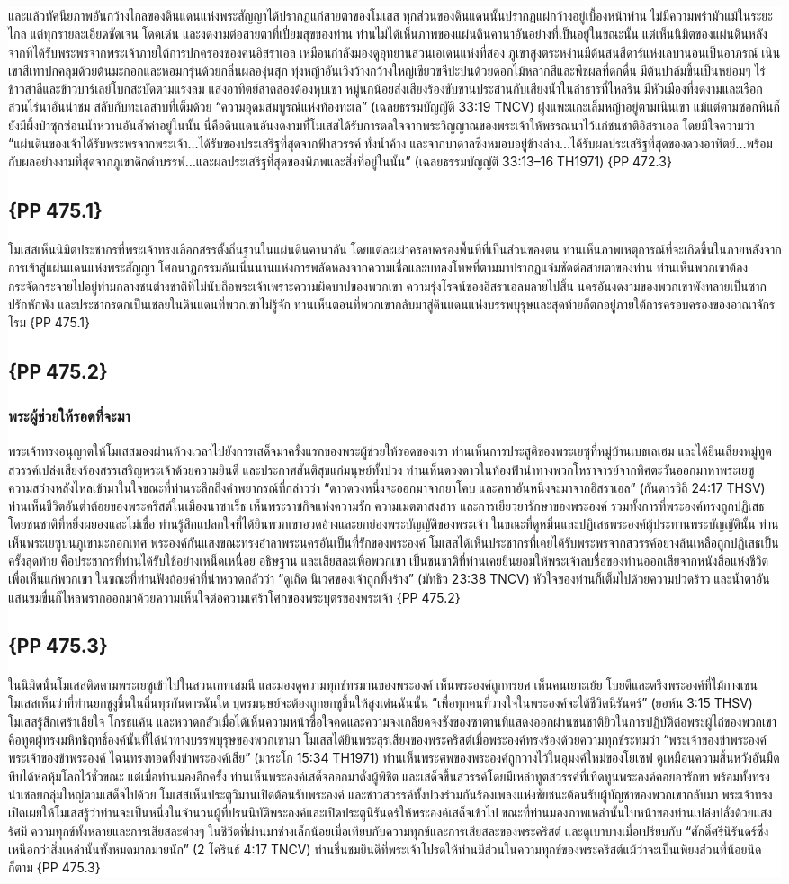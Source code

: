 และแล้วทัศนียภาพอันกว้างไกลของดินแดนแห่งพระสัญญาได้ปรากฏแก่สายตาของโมเสส ทุกส่วนของดินแดนนั้นปรากฏแผ่กว้างอยู่เบื้องหน้าท่าน ไม่มีความพร่ามัวแม้ในระยะไกล แต่ทุกรายละเอียดชัดเจน โดดเด่น และงดงามต่อสายตาที่เปี่ยมสุขของท่าน ท่านไม่ได้เห็นภาพของแผ่นดินคานาอันอย่างที่เป็นอยู่ในขณะนั้น แต่เห็นนิมิตของแผ่นดินหลังจากที่ได้รับพระพรจากพระเจ้าภายใต้การปกครองของคนอิสราเอล เหมือนกำลังมองดูอุทยานสวนเอเดนแห่งที่สอง ภูเขาสูงตระหง่านมีต้นสนสีดาร์แห่งเลบานอนเป็นอาภรณ์ เนินเขาสีเทาปกคลุมด้วยต้นมะกอกและหอมกรุ่นด้วยกลิ่นผลองุ่นสุก ทุ่งหญ้าอันเวิงว้างกว้างใหญ่เขียวขจีปะปนด้วยดอกไม้หลากสีและพืชผลที่ดกดื่น มีต้นปาล์มขึ้นเป็นหย่อมๆ ไร่ข้าวสาลีและข้าวบาร์เลย์โบกสะบัดตามแรงลม แสงอาทิตย์สาดส่องต้องหุบเขา หมู่นกน้อยส่งเสียงร้องขับขานประสานกับเสียงน้ำในลำธารที่ไหลริน มีหัวเมืองที่งดงามและเรือกสวนไร่นาอันน่าชม สลับกับทะเลสาบที่เต็มด้วย “ความอุดมสมบูรณ์แห่งท้องทะเล” (เฉลยธรรมบัญญัติ 33:19 TNCV) ฝูงแพะแกะเล็มหญ้าอยู่ตามเนินเขา แม้แต่ตามซอกหินก็ยังมีผึ้งป่าซุกซ่อนน้ำหวานอันล้ำค่าอยู่ในนั้น นี่คือดินแดนอันงดงามที่โมเสสได้รับการดลใจจากพระวิญญาณของพระเจ้าให้พรรณนาไว้แก่ชนชาติอิสราเอล โดยมีใจความว่า “แผ่นดินของเจ้าได้รับพระพรจากพระเจ้า…ได้รับของประเสริฐที่สุดจากฟ้าสวรรค์ ทั้งน้ำค้าง และจากบาดาลซึ่งหมอบอยู่ข้างล่าง…ได้รับผลประเสริฐที่สุดของดวงอาทิตย์…พร้อมกับผลอย่างงามที่สุดจากภูเขาดึกดำบรรพ์…และผลประเสริฐที่สุดของพิภพและสิ่งที่อยู่ในนั้น” (เฉลยธรรมบัญญัติ 33:13–16 TH1971) {PP 472.3}

## {PP 475.1}

โมเสสเห็นนิมิตประชากรที่พระเจ้าทรงเลือกสรรตั้งถิ่นฐานในแผ่นดินคานาอัน โดยแต่ละเผ่าครอบครองพื้นที่ที่เป็นส่วนของตน ท่านเห็นภาพเหตุการณ์ที่จะเกิดขึ้นในภายหลังจากการเข้าสู่แผ่นแดนแห่งพระสัญญา โศกนาฏกรรมอันเนิ่นนานแห่งการพลัดหลงจากความเชื่อและบทลงโทษที่ตามมาปรากฏแจ่มชัดต่อสายตาของท่าน ท่านเห็นพวกเขาต้องกระจัดกระจายไปอยู่ท่ามกลางชนต่างชาติที่ไม่นับถือพระเจ้าเพราะความผิดบาปของพวกเขา ความรุ่งโรจน์ของอิสราเอลมลายไปสิ้น นครอันงดงามของพวกเขาพังทลายเป็นซากปรักหักพัง และประชากรตกเป็นเชลยในดินแดนที่พวกเขาไม่รู้จัก ท่านเห็นตอนที่พวกเขากลับมาสู่ดินแดนแห่งบรรพบุรุษและสุดท้ายก็ตกอยู่ภายใต้การครอบครองของอาณาจักรโรม {PP 475.1}

## {PP 475.2}

### พระผู้ช่วยให้รอดที่จะมา

พระเจ้าทรงอนุญาตให้โมเสสมองผ่านห้วงเวลาไปยังการเสด็จมาครั้งแรกของพระผู้ช่วยให้รอดของเรา ท่านเห็นการประสูติของพระเยซูที่หมู่บ้านเบธเลเฮม และได้ยินเสียงหมู่ทูตสวรรค์เปล่งเสียงร้องสรรเสริญพระเจ้าด้วยความยินดี และประกาศสันติสุขแก่มนุษย์ทั้งปวง ท่านเห็นดวงดาวในท้องฟ้านำทางพวกโหราจารย์จากทิศตะวันออกมาหาพระเยซู ความสว่างหลั่งไหลเข้ามาในใจขณะที่ท่านระลึกถึงคำพยากรณ์ที่กล่าวว่า “ดาวดวงหนึ่งจะออกมาจากยาโคบ และคทาอันหนึ่งจะมาจากอิสราเอล” (กันดารวิถี 24:17 THSV) ท่านเห็นชีวิตอันต่ำต้อยของพระคริสต์ในเมืองนาซาเร็ธ เห็นพระราชกิจแห่งความรัก ความเมตตาสงสาร และการเยียวยารักษาของพระองค์ รวมทั้งการที่พระองค์ทรงถูกปฏิเสธโดยชนชาติที่หยิ่งผยองและไม่เชื่อ ท่านรู้สึกแปลกใจที่ได้ยินพวกเขาอวดอ้างและยกย่องพระบัญญัติของพระเจ้า ในขณะที่ดูหมิ่นและปฏิเสธพระองค์ผู้ประทานพระบัญญัตินั้น ท่านเห็นพระเยซูบนภูเขามะกอกเทศ พระองค์กันแสงขณะทรงอำลาพระนครอันเป็นที่รักของพระองค์ โมเสสได้เห็นประชากรที่เคยได้รับพระพรจากสวรรค์อย่างล้นเหลือถูกปฏิเสธเป็นครั้งสุดท้าย คือประชากรที่ท่านได้รับใช้อย่างเหน็ดเหนื่อย อธิษฐาน และเสียสละเพื่อพวกเขา เป็นชนชาติที่ท่านเคยยินยอมให้พระเจ้าลบชื่อของท่านออกเสียจากหนังสือแห่งชีวิตเพื่อเห็นแก่พวกเขา ในขณะที่ท่านฟังถ้อยคำที่น่าหวาดกลัวว่า “ดูเถิด นิเวศของเจ้าถูกทิ้งร้าง” (มัทธิว 23:38 TNCV) หัวใจของท่านก็เต็มไปด้วยความปวดร้าว และน้ำตาอันแสนขมขื่นก็ไหลพรากออกมาด้วยความเห็นใจต่อความเศร้าโศกของพระบุตรของพระเจ้า {PP 475.2}

## {PP 475.3}

ในนิมิตนั้นโมเสสติดตามพระเยซูเข้าไปในสวนเกทเสมนี และมองดูความทุกข์ทรมานของพระองค์ เห็นพระองค์ถูกทรยศ เห็นคนเยาะเย้ย โบยตีและตรึงพระองค์ที่ไม้กางเขน โมเสสเห็นว่าที่ท่านยกชูงูขึ้นในถิ่นทุรกันดารฉันใด บุตรมนุษย์จะต้องถูกยกชูขึ้นให้สูงเด่นฉันนั้น “เพื่อทุกคนที่วางใจในพระองค์จะได้ชีวิตนิรันดร์” (ยอห์น 3:15 THSV) โมเสสรู้สึกเศร้าเสียใจ โกรธแค้น และหวาดกลัวเมื่อได้เห็นความหน้าซื่อใจคดและความจงเกลียดจงชังของซาตานที่แสดงออกผ่านชนชาติยิวในการปฏิบัติต่อพระผู้ไถ่ของพวกเขา คือทูตผู้ทรงมหิทธิฤทธิ์องค์นั้นที่ได้นำทางบรรพบุรุษของพวกเขามา โมเสสได้ยินพระสุรเสียงของพระคริสต์เมื่อพระองค์ทรงร้องด้วยความทุกข์ระทมว่า “พระเจ้าของข้าพระองค์ พระเจ้าของข้าพระองค์ ไฉนทรงทอดทิ้งข้าพระองค์เสีย” (มาระโก 15:34 TH1971) ท่านเห็นพระศพของพระองค์ถูกวางไว้ในอุมงค์ใหม่ของโยเซฟ ดูเหมือนความสิ้นหวังอันมืดทึบได้ห่อหุ้มโลกไว้ชั่วขณะ แต่เมื่อท่านมองอีกครั้ง ท่านเห็นพระองค์เสด็จออกมาดั่งผู้พิชิต และเสด็จขึ้นสวรรค์โดยมีเหล่าทูตสวรรค์ที่เทิดทูนพระองค์คอยอารักขา พร้อมทั้งทรงนำเชลยกลุ่มใหญ่ตามเสด็จไปด้วย โมเสสเห็นประตูวิมานเปิดต้อนรับพระองค์ และชาวสวรรค์ทั้งปวงร่วมกันร้องเพลงแห่งชัยชนะต้อนรับผู้บัญชาของพวกเขากลับมา พระเจ้าทรงเปิดเผยให้โมเสสรู้ว่าท่านจะเป็นหนึ่งในจำนวนผู้ที่ปรนนิบัติพระองค์และเปิดประตูนิรันดร์ให้พระองค์เสด็จเข้าไป ขณะที่ท่านมองภาพเหล่านั้นใบหน้าของท่านเปล่งปลั่งด้วยแสงรัศมี ความทุกข์ทั้งหลายและการเสียสละต่างๆ ในชีวิตที่ผ่านมาช่างเล็กน้อยเมื่อเทียบกับความทุกข์และการเสียสละของพระคริสต์ และดูเบาบางเมื่อเปรียบกับ “ศักดิ์ศรีนิรันดร์ซึ่งเหนือกว่าสิ่งเหล่านั้นทั้งหมดมากมายนัก” (2 โครินธ์ 4:17 TNCV) ท่านชื่นชมยินดีที่พระเจ้าโปรดให้ท่านมีส่วนในความทุกข์ของพระคริสต์แม้ว่าจะเป็นเพียงส่วนที่น้อยนิดก็ตาม {PP 475.3}
